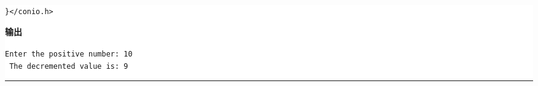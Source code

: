 ```
}</conio.h> 
```

**输出**

```
Enter the positive number: 10
 The decremented value is: 9

```

* * *